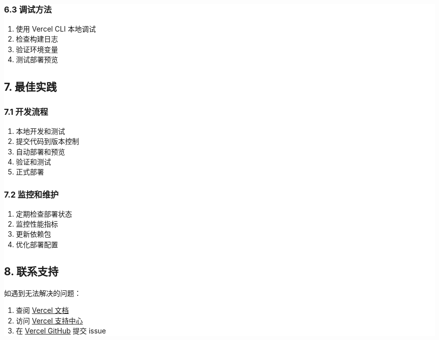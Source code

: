 ### 6.3 调试方法
1. 使用 Vercel CLI 本地调试
2. 检查构建日志
3. 验证环境变量
4. 测试部署预览

## 7. 最佳实践

### 7.1 开发流程
1. 本地开发和测试
2. 提交代码到版本控制
3. 自动部署和预览
4. 验证和测试
5. 正式部署

### 7.2 监控和维护
1. 定期检查部署状态
2. 监控性能指标
3. 更新依赖包
4. 优化部署配置

## 8. 联系支持

如遇到无法解决的问题：
1. 查阅 [Vercel 文档](https://vercel.com/docs)
2. 访问 [Vercel 支持中心](https://vercel.com/support)
3. 在 [Vercel GitHub](https://github.com/vercel/vercel) 提交 issue 